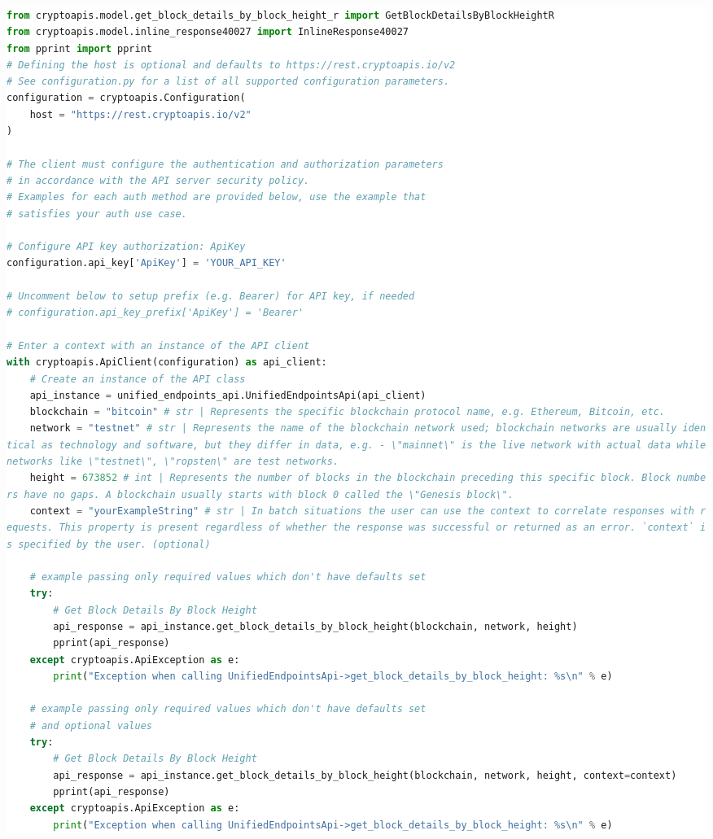 ```python
from cryptoapis.model.get_block_details_by_block_height_r import GetBlockDetailsByBlockHeightR
from cryptoapis.model.inline_response40027 import InlineResponse40027
from pprint import pprint
# Defining the host is optional and defaults to https://rest.cryptoapis.io/v2
# See configuration.py for a list of all supported configuration parameters.
configuration = cryptoapis.Configuration(
    host = "https://rest.cryptoapis.io/v2"
)

# The client must configure the authentication and authorization parameters
# in accordance with the API server security policy.
# Examples for each auth method are provided below, use the example that
# satisfies your auth use case.

# Configure API key authorization: ApiKey
configuration.api_key['ApiKey'] = 'YOUR_API_KEY'

# Uncomment below to setup prefix (e.g. Bearer) for API key, if needed
# configuration.api_key_prefix['ApiKey'] = 'Bearer'

# Enter a context with an instance of the API client
with cryptoapis.ApiClient(configuration) as api_client:
    # Create an instance of the API class
    api_instance = unified_endpoints_api.UnifiedEndpointsApi(api_client)
    blockchain = "bitcoin" # str | Represents the specific blockchain protocol name, e.g. Ethereum, Bitcoin, etc.
    network = "testnet" # str | Represents the name of the blockchain network used; blockchain networks are usually identical as technology and software, but they differ in data, e.g. - \"mainnet\" is the live network with actual data while networks like \"testnet\", \"ropsten\" are test networks.
    height = 673852 # int | Represents the number of blocks in the blockchain preceding this specific block. Block numbers have no gaps. A blockchain usually starts with block 0 called the \"Genesis block\".
    context = "yourExampleString" # str | In batch situations the user can use the context to correlate responses with requests. This property is present regardless of whether the response was successful or returned as an error. `context` is specified by the user. (optional)

    # example passing only required values which don't have defaults set
    try:
        # Get Block Details By Block Height
        api_response = api_instance.get_block_details_by_block_height(blockchain, network, height)
        pprint(api_response)
    except cryptoapis.ApiException as e:
        print("Exception when calling UnifiedEndpointsApi->get_block_details_by_block_height: %s\n" % e)

    # example passing only required values which don't have defaults set
    # and optional values
    try:
        # Get Block Details By Block Height
        api_response = api_instance.get_block_details_by_block_height(blockchain, network, height, context=context)
        pprint(api_response)
    except cryptoapis.ApiException as e:
        print("Exception when calling UnifiedEndpointsApi->get_block_details_by_block_height: %s\n" % e)
```
